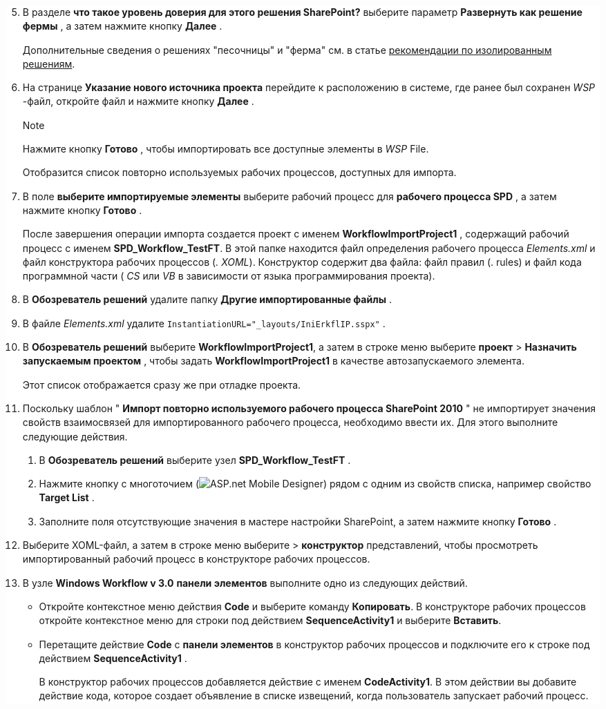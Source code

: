 5. В разделе **что такое уровень доверия для этого решения SharePoint?** выберите параметр **Развернуть как решение фермы** , а затем нажмите кнопку **Далее** .

    Дополнительные сведения о решениях "песочницы" и "ферма" см. в статье [рекомендации по изолированным решениям](../sharepoint/sandboxed-solution-considerations.md).

6. На странице **Указание нового источника проекта** перейдите к расположению в системе, где ранее был сохранен *WSP* -файл, откройте файл и нажмите кнопку **Далее** .

   > [!NOTE]
   > Нажмите кнопку **Готово** , чтобы импортировать все доступные элементы в *WSP* File.

    Отобразится список повторно используемых рабочих процессов, доступных для импорта.

7. В поле **выберите импортируемые элементы** выберите рабочий процесс для **рабочего процесса SPD** , а затем нажмите кнопку **Готово** .

    После завершения операции импорта создается проект с именем **WorkflowImportProject1** , содержащий рабочий процесс с именем **SPD_Workflow_TestFT**. В этой папке находится файл определения рабочего процесса *Elements.xml* и файл конструктора рабочих процессов (*. XOML*). Конструктор содержит два файла: файл правил (. rules) и файл кода программной части ( *CS* или *VB* в зависимости от языка программирования проекта).

8. В **Обозреватель решений** удалите папку **Другие импортированные файлы** .

9. В файле *Elements.xml* удалите `InstantiationURL="_layouts/IniErkflIP.sspx"` .

10. В **Обозреватель решений** выберите **WorkflowImportProject1**, а затем в строке меню выберите **проект**  >  **Назначить запускаемым проектом** , чтобы задать **WorkflowImportProject1** в качестве автозапускаемого элемента.

     Этот список отображается сразу же при отладке проекта.

11. Поскольку шаблон " **Импорт повторно используемого рабочего процесса SharePoint 2010** " не импортирует значения свойств взаимосвязей для импортированного рабочего процесса, необходимо ввести их. Для этого выполните следующие действия.

    1. В **Обозреватель решений** выберите узел **SPD_Workflow_TestFT** .

    2. Нажмите кнопку с многоточием (![ASP.net Mobile Designer](../sharepoint/media/mwellipsis.gif "Эллипс конструктора ASP.NET для мобильных устройств")) рядом с одним из свойств списка, например свойство **Target List** .

    3. Заполните поля отсутствующие значения в мастере настройки SharePoint, а затем нажмите кнопку **Готово** .

12. Выберите XOML-файл, а затем в строке меню выберите   >  **конструктор** представлений, чтобы просмотреть импортированный рабочий процесс в конструкторе рабочих процессов.

13. В узле **Windows Workflow v 3.0** **панели элементов** выполните одно из следующих действий.

    - Откройте контекстное меню действия **Code** и выберите команду **Копировать**. В конструкторе рабочих процессов откройте контекстное меню для строки под действием **SequenceActivity1** и выберите **Вставить**.

    - Перетащите действие **Code** с **панели элементов** в конструктор рабочих процессов и подключите его к строке под действием **SequenceActivity1** .

      В конструктор рабочих процессов добавляется действие с именем **CodeActivity1**. В этом действии вы добавите действие кода, которое создает объявление в списке извещений, когда пользователь запускает рабочий процесс.
